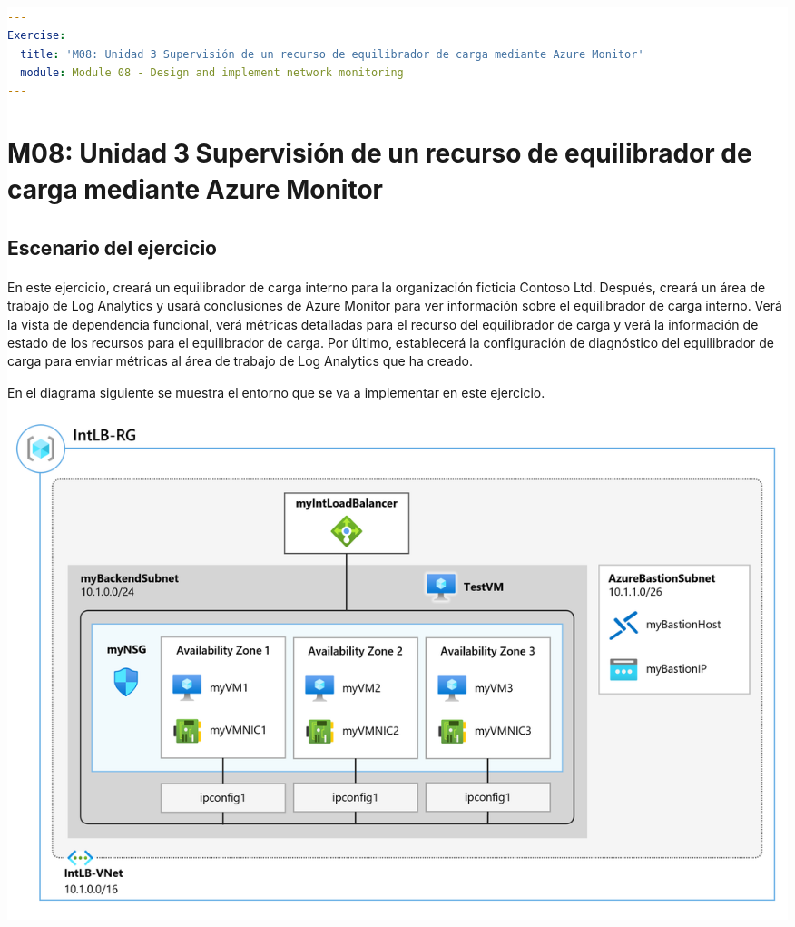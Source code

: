 ```yaml
---
Exercise:
  title: 'M08: Unidad 3 Supervisión de un recurso de equilibrador de carga mediante Azure Monitor'
  module: Module 08 - Design and implement network monitoring
---
```


# M08: Unidad 3 Supervisión de un recurso de equilibrador de carga mediante Azure Monitor

## Escenario del ejercicio

En este ejercicio, creará un equilibrador de carga interno para la organización ficticia Contoso Ltd. Después, creará un área de trabajo de Log Analytics y usará conclusiones de Azure Monitor para ver información sobre el equilibrador de carga interno. Verá la vista de dependencia funcional, verá métricas detalladas para el recurso del equilibrador de carga y verá la información de estado de los recursos para el equilibrador de carga. Por último, establecerá la configuración de diagnóstico del equilibrador de carga para enviar métricas al área de trabajo de Log Analytics que ha creado.

En el diagrama siguiente se muestra el entorno que se va a implementar en este ejercicio.

![Diagrama en el que se ilustra la arquitectura del equilibrador de carga que se creará en el ejercicio: incluye el equilibrador de carga, la red virtual, subred, la subred de Bastion y las máquinas virtuales](../media/3-exercise-monitor-load-balancer-resource-using-azure-monitor.png)
